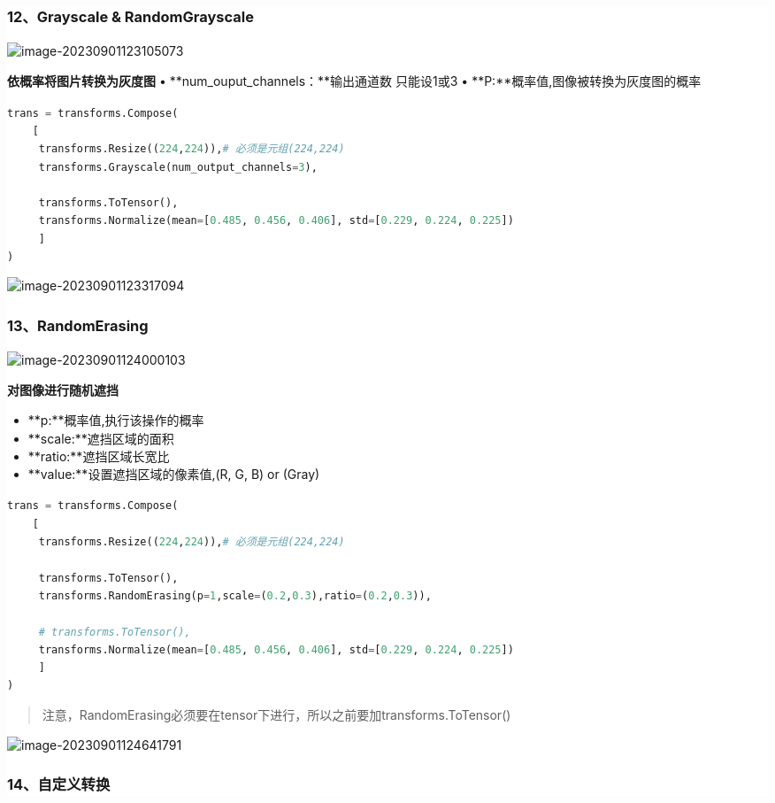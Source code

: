 ### **12、Grayscale & RandomGrayscale**

![image-20230901123105073](https://raw.githubusercontent.com/HX-1234/NoteImage/main/202309011231114.png)

**依概率将图片转换为灰度图**
•	**num_ouput_channels：**输出通道数 只能设1或3
•	**P:**概率值,图像被转換为灰度图的概率

```py
trans = transforms.Compose(
    [
     transforms.Resize((224,224)),# 必须是元组(224,224)
     transforms.Grayscale(num_output_channels=3),

     transforms.ToTensor(),
     transforms.Normalize(mean=[0.485, 0.456, 0.406], std=[0.229, 0.224, 0.225])
     ]
)
```

![image-20230901123317094](https://raw.githubusercontent.com/HX-1234/NoteImage/main/202309011233181.png)

### **13、RandomErasing**

![image-20230901124000103](https://raw.githubusercontent.com/HX-1234/NoteImage/main/202309011240145.png)

**对图像进行随机遮挡**

- **p:**概率值,执行该操作的概率
- **scale:**遮挡区域的面积
- **ratio:**遮挡区域长宽比
- **value:**设置遮挡区域的像素值,(R, G, B) or (Gray)

```py
trans = transforms.Compose(
    [
     transforms.Resize((224,224)),# 必须是元组(224,224)

     transforms.ToTensor(),
     transforms.RandomErasing(p=1,scale=(0.2,0.3),ratio=(0.2,0.3)),

     # transforms.ToTensor(),
     transforms.Normalize(mean=[0.485, 0.456, 0.406], std=[0.229, 0.224, 0.225])
     ]
)
```

> 注意，RandomErasing必须要在tensor下进行，所以之前要加transforms.ToTensor()

![image-20230901124641791](https://raw.githubusercontent.com/HX-1234/NoteImage/main/202309011246903.png)

### **14、自定义转换**
